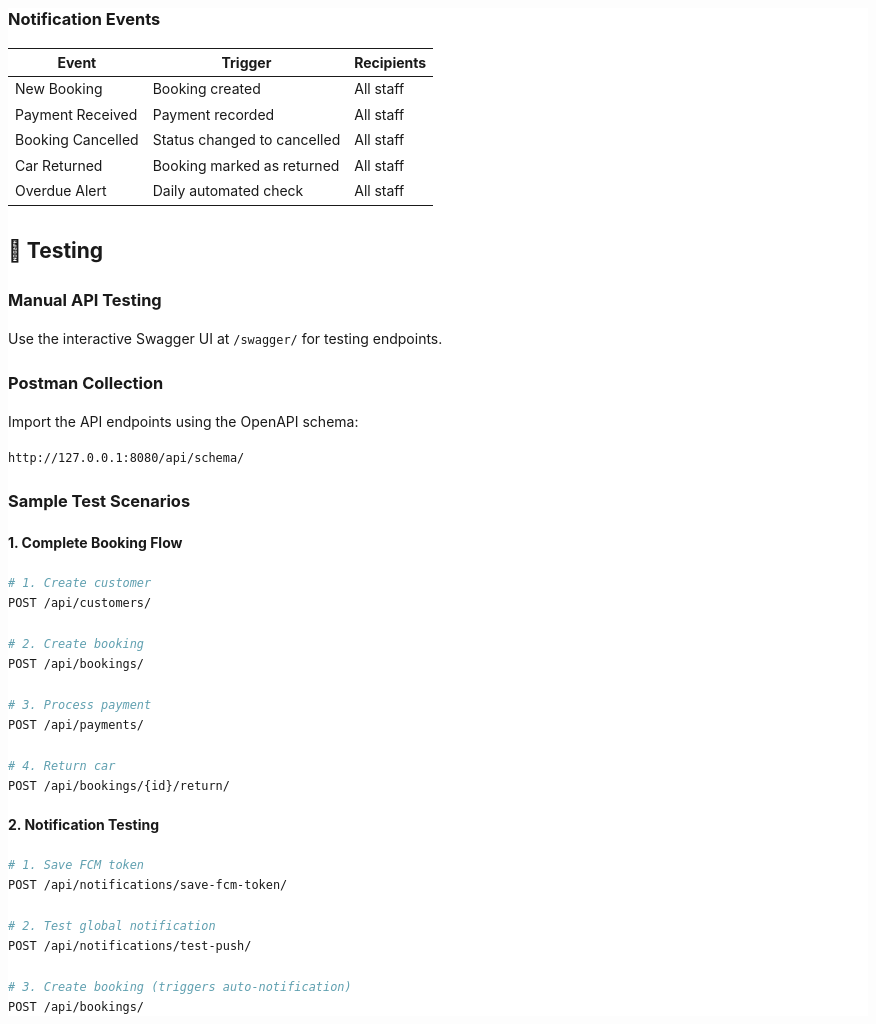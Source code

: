 ### Notification Events

| Event             | Trigger                     | Recipients |
| ----------------- | --------------------------- | ---------- |
| New Booking       | Booking created             | All staff  |
| Payment Received  | Payment recorded            | All staff  |
| Booking Cancelled | Status changed to cancelled | All staff  |
| Car Returned      | Booking marked as returned  | All staff  |
| Overdue Alert     | Daily automated check       | All staff  |

## 🧪 Testing

### Manual API Testing

Use the interactive Swagger UI at `/swagger/` for testing endpoints.

### Postman Collection

Import the API endpoints using the OpenAPI schema:

```
http://127.0.0.1:8080/api/schema/
```

### Sample Test Scenarios

#### 1. Complete Booking Flow

```bash
# 1. Create customer
POST /api/customers/

# 2. Create booking
POST /api/bookings/

# 3. Process payment
POST /api/payments/

# 4. Return car
POST /api/bookings/{id}/return/
```

#### 2. Notification Testing

```bash
# 1. Save FCM token
POST /api/notifications/save-fcm-token/

# 2. Test global notification
POST /api/notifications/test-push/

# 3. Create booking (triggers auto-notification)
POST /api/bookings/
```
